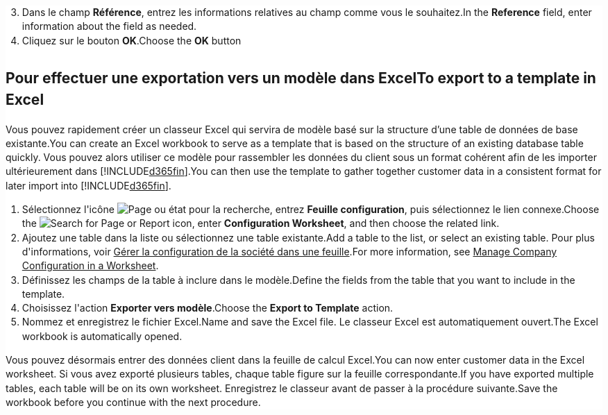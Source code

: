 3. <span data-ttu-id="5dd4e-157">Dans le champ **Référence**, entrez les informations relatives au champ comme vous le souhaitez.</span><span class="sxs-lookup"><span data-stu-id="5dd4e-157">In the **Reference** field, enter information about the field as needed.</span></span>
4. <span data-ttu-id="5dd4e-158">Cliquez sur le bouton **OK**.</span><span class="sxs-lookup"><span data-stu-id="5dd4e-158">Choose the **OK** button</span></span>

## <a name="to-export-to-a-template-in-excel"></a><span data-ttu-id="5dd4e-159">Pour effectuer une exportation vers un modèle dans Excel</span><span class="sxs-lookup"><span data-stu-id="5dd4e-159">To export to a template in Excel</span></span>
<span data-ttu-id="5dd4e-160">Vous pouvez rapidement créer un classeur Excel qui servira de modèle basé sur la structure d’une table de données de base existante.</span><span class="sxs-lookup"><span data-stu-id="5dd4e-160">You can create an Excel workbook to serve as a template that is based on the structure of an existing database table quickly.</span></span> <span data-ttu-id="5dd4e-161">Vous pouvez alors utiliser ce modèle pour rassembler les données du client sous un format cohérent afin de les importer ultérieurement dans [!INCLUDE[d365fin](includes/d365fin_md.md)].</span><span class="sxs-lookup"><span data-stu-id="5dd4e-161">You can then use the template to gather together customer data in a consistent format for later import into [!INCLUDE[d365fin](includes/d365fin_md.md)].</span></span>

1. <span data-ttu-id="5dd4e-162">Sélectionnez l'icône ![Page ou état pour la recherche](media/ui-search/search_small.png "Page ou état pour la recherche"), entrez **Feuille configuration**, puis sélectionnez le lien connexe.</span><span class="sxs-lookup"><span data-stu-id="5dd4e-162">Choose the ![Search for Page or Report](media/ui-search/search_small.png "Search for Page or Report icon") icon, enter **Configuration Worksheet**, and then choose the related link.</span></span>
2. <span data-ttu-id="5dd4e-163">Ajoutez une table dans la liste ou sélectionnez une table existante.</span><span class="sxs-lookup"><span data-stu-id="5dd4e-163">Add a table to the list, or select an existing table.</span></span> <span data-ttu-id="5dd4e-164">Pour plus d'informations, voir [Gérer la configuration de la société dans une feuille](admin-how-to-manage-company-configuration-in-a-worksheet.md).</span><span class="sxs-lookup"><span data-stu-id="5dd4e-164">For more information, see [Manage Company Configuration in a Worksheet](admin-how-to-manage-company-configuration-in-a-worksheet.md).</span></span>
3. <span data-ttu-id="5dd4e-165">Définissez les champs de la table à inclure dans le modèle.</span><span class="sxs-lookup"><span data-stu-id="5dd4e-165">Define the fields from the table that you want to include in the template.</span></span>
4. <span data-ttu-id="5dd4e-166">Choisissez l'action **Exporter vers modèle**.</span><span class="sxs-lookup"><span data-stu-id="5dd4e-166">Choose the **Export to Template** action.</span></span>
5. <span data-ttu-id="5dd4e-167">Nommez et enregistrez le fichier Excel.</span><span class="sxs-lookup"><span data-stu-id="5dd4e-167">Name and save the Excel file.</span></span> <span data-ttu-id="5dd4e-168">Le classeur Excel est automatiquement ouvert.</span><span class="sxs-lookup"><span data-stu-id="5dd4e-168">The Excel workbook is automatically opened.</span></span>

<span data-ttu-id="5dd4e-169">Vous pouvez désormais entrer des données client dans la feuille de calcul Excel.</span><span class="sxs-lookup"><span data-stu-id="5dd4e-169">You can now enter customer data in the Excel worksheet.</span></span> <span data-ttu-id="5dd4e-170">Si vous avez exporté plusieurs tables, chaque table figure sur la feuille correspondante.</span><span class="sxs-lookup"><span data-stu-id="5dd4e-170">If you have exported multiple tables, each table will be on its own worksheet.</span></span> <span data-ttu-id="5dd4e-171">Enregistrez le classeur avant de passer à la procédure suivante.</span><span class="sxs-lookup"><span data-stu-id="5dd4e-171">Save the workbook before you continue with the next procedure.</span></span>
